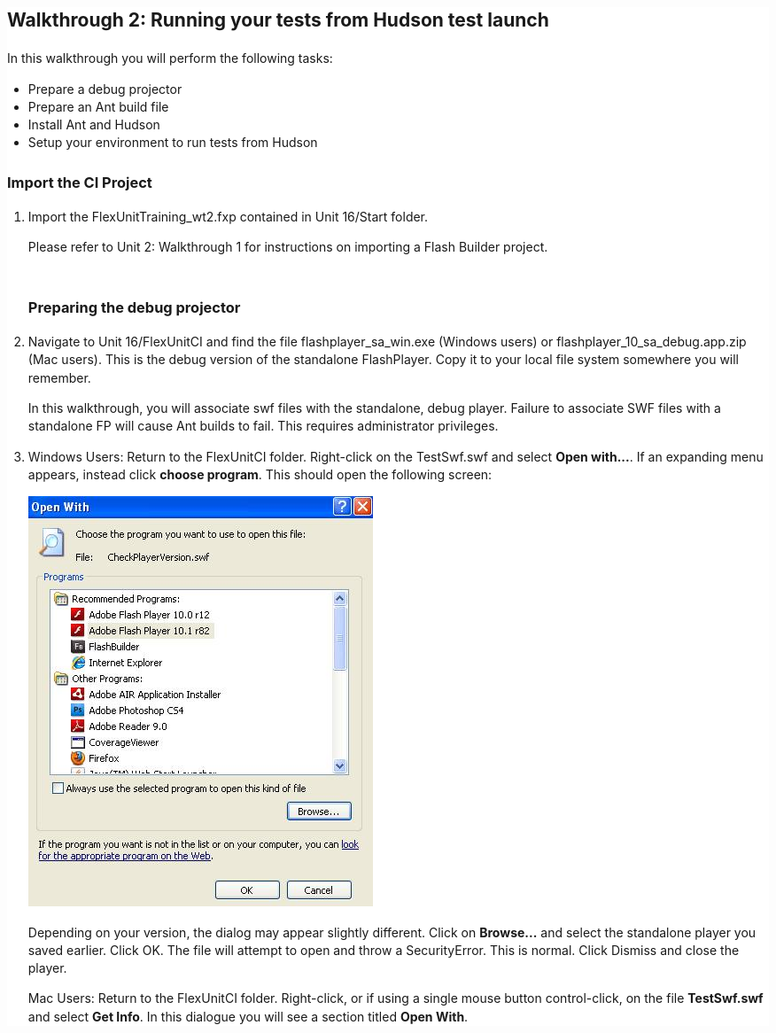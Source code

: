<h2>Walkthrough 2: Running your tests from Hudson test launch</h2>

<p>In this walkthrough you will perform the following tasks:</p>
<ul>
	<li>Prepare a debug projector</li>
	<li>Prepare an Ant build file</li>
	<li>Install Ant and Hudson</li>
	<li>Setup your environment to run tests from Hudson</li>
</ul>

<h3>Import the CI Project</h3>

<ol>
	<li>
		<p>Import the FlexUnitTraining_wt2.fxp contained in Unit 16/Start folder.</p>
		<p>Please refer to Unit 2: Walkthrough 1 for instructions on importing a Flash Builder project.</p>
		<h3><br />Preparing the debug projector</h3>
	</li>
	<li>
		<p>Navigate to Unit 16/FlexUnitCI and find the file flashplayer_sa_win.exe (Windows users) or flashplayer_10_sa_debug.app.zip (Mac users). This is the debug version of the standalone FlashPlayer. Copy it to your local file system somewhere you will remember.</p>  
		<p>In this walkthrough, you will associate swf files with the standalone, debug player. Failure to associate SWF files with a standalone FP will cause Ant builds to fail. This requires administrator privileges.</p>
	</li>
	<li>
		<p>Windows Users: Return to the FlexUnitCI folder. Right-click on the TestSwf.swf and select <b>Open with...</b>. If an expanding menu appears, instead click <b>choose program</b>. This should open the following screen:</p>
		<img alt='WindowsOpenWith' id='shift' src='../images/unit16/image1.jpeg' />
		<p>Depending on your version, the dialog may appear slightly different.  Click on <b>Browse...</b> and select the standalone player you saved earlier.  Click OK.  The file will attempt to open and throw a SecurityError. This is normal. Click Dismiss and close the player.</p>
		<p>Mac Users: Return to the FlexUnitCI folder. Right-click, or if using a single mouse button control-click, on the file <b>TestSwf.swf</b> and select <b>Get Info</b>. In this dialogue you will see a section titled <b>Open With</b>.</p>